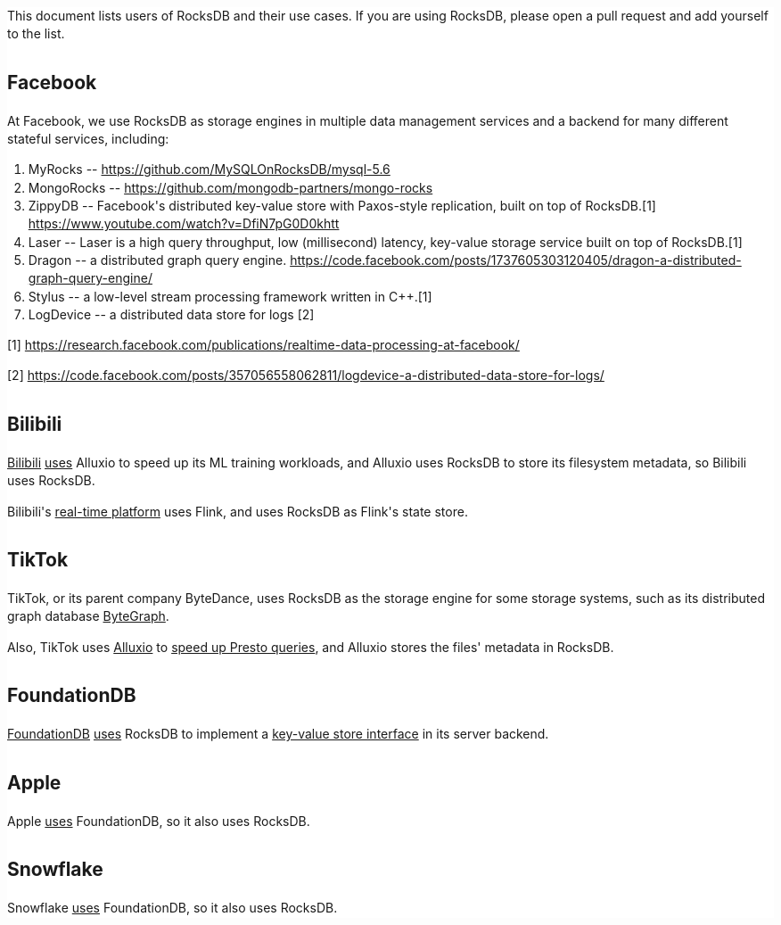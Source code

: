 This document lists users of RocksDB and their use cases. If you are using RocksDB, please open a pull request and add yourself to the list.

## Facebook
At Facebook, we use RocksDB as storage engines in multiple data management services and a backend for many different stateful services, including:

1. MyRocks -- https://github.com/MySQLOnRocksDB/mysql-5.6
2. MongoRocks -- https://github.com/mongodb-partners/mongo-rocks
3. ZippyDB --  Facebook's distributed key-value store with Paxos-style replication, built on top of RocksDB.[1] https://www.youtube.com/watch?v=DfiN7pG0D0khtt
4. Laser -- Laser is a high query throughput, low (millisecond) latency, key-value storage service built on top of RocksDB.[1]
4. Dragon -- a distributed graph query engine. https://code.facebook.com/posts/1737605303120405/dragon-a-distributed-graph-query-engine/
5. Stylus -- a low-level stream processing framework written in C++.[1]
6. LogDevice -- a distributed data store for logs [2]

[1] https://research.facebook.com/publications/realtime-data-processing-at-facebook/

[2] https://code.facebook.com/posts/357056558062811/logdevice-a-distributed-data-store-for-logs/

## Bilibili
[Bilibili](https://www.bilibili.com/) [uses](https://www.alluxio.io/blog/when-ai-meets-alluxio-at-bilibili-building-an-efficient-ai-platform-for-data-preprocessing-and-model-training/) Alluxio to speed up its ML training workloads, and Alluxio uses RocksDB to store its filesystem metadata, so Bilibili uses RocksDB.

Bilibili's [real-time platform](https://www.alibabacloud.com/blog/architecture-and-practices-of-bilibilis-real-time-platform_596676) uses Flink, and uses RocksDB as Flink's state store.

## TikTok
TikTok, or its parent company ByteDance, uses RocksDB as the storage engine for some storage systems, such as its distributed graph database [ByteGraph](https://vldb.org/pvldb/vol15/p3306-li.pdf). 

Also, TikTok uses [Alluxio](https://www.alluxio.io/) to [speed up Presto queries](https://www.alluxio.io/resources/videos/improving-presto-performance-with-alluxio-at-tiktok/), and Alluxio stores the files' metadata in RocksDB.

## FoundationDB
[FoundationDB](https://www.foundationdb.org/) [uses](https://github.com/apple/foundationdb/blob/377f1f692da6ab2fe5bdac57035651db3e5fb66d/fdbserver/KeyValueStoreRocksDB.actor.cpp) RocksDB to implement a [key-value store interface](https://github.com/apple/foundationdb/blob/377f1f692da6ab2fe5bdac57035651db3e5fb66d/fdbserver/KeyValueStoreRocksDB.actor.cpp#L1127) in its server backend.

## Apple
Apple [uses](https://opensource.apple.com/projects/foundationdb/) FoundationDB, so it also uses RocksDB.

## Snowflake
Snowflake [uses](https://www.snowflake.com/blog/how-foundationdb-powers-snowflake-metadata-forward/) FoundationDB, so it also uses RocksDB.

